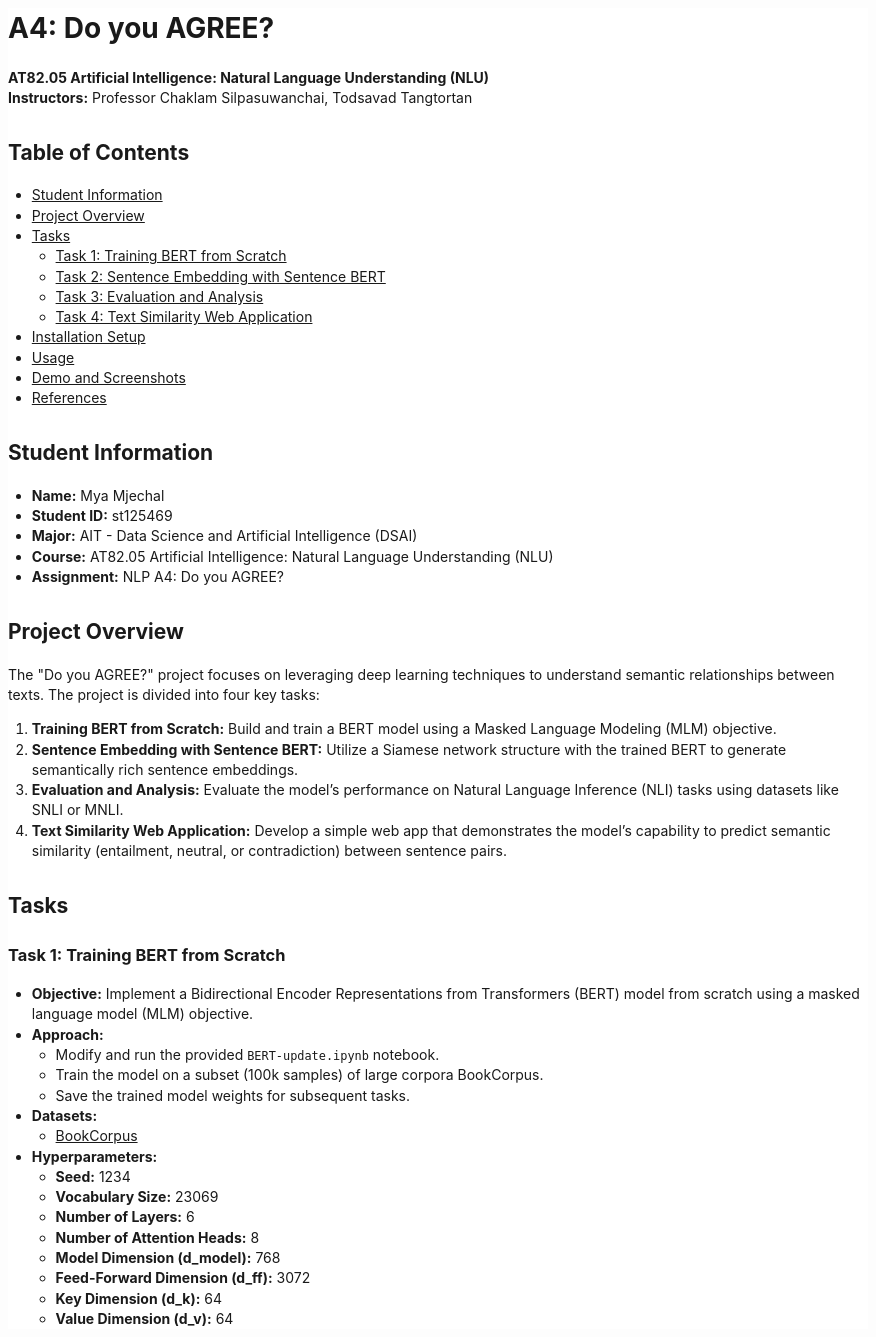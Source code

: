 # A4: Do you AGREE?

**AT82.05 Artificial Intelligence: Natural Language Understanding (NLU)**  
**Instructors:** Professor Chaklam Silpasuwanchai, Todsavad Tangtortan

## Table of Contents
- [Student Information](#student-information)
- [Project Overview](#project-overview)
- [Tasks](#tasks)
  - [Task 1: Training BERT from Scratch](#task-1-training-bert-from-scratch)
  - [Task 2: Sentence Embedding with Sentence BERT](#task-2-sentence-embedding-with-sentence-bert)
  - [Task 3: Evaluation and Analysis](#task-3-evaluation-and-analysis)
  - [Task 4: Text Similarity Web Application](#task-4-text-similarity-web-application)
- [Installation Setup](#installation-setup)
- [Usage](#usage)
- [Demo and Screenshots](#demo-and-screenshots)
- [References](#references)

## Student Information
- **Name:** Mya Mjechal
- **Student ID:** st125469
- **Major:** AIT - Data Science and Artificial Intelligence (DSAI)
- **Course:** AT82.05 Artificial Intelligence: Natural Language Understanding (NLU)
- **Assignment:** NLP A4: Do you AGREE?

## Project Overview

The "Do you AGREE?" project focuses on leveraging deep learning techniques to understand semantic relationships between texts. The project is divided into four key tasks:

1. **Training BERT from Scratch:** Build and train a BERT model using a Masked Language Modeling (MLM) objective.
2. **Sentence Embedding with Sentence BERT:** Utilize a Siamese network structure with the trained BERT to generate semantically rich sentence embeddings.
3. **Evaluation and Analysis:** Evaluate the model’s performance on Natural Language Inference (NLI) tasks using datasets like SNLI or MNLI.
4. **Text Similarity Web Application:** Develop a simple web app that demonstrates the model’s capability to predict semantic similarity (entailment, neutral, or contradiction) between sentence pairs.

## Tasks

### Task 1: Training BERT from Scratch
- **Objective:** Implement a Bidirectional Encoder Representations from Transformers (BERT) model from scratch using a masked language model (MLM) objective.
- **Approach:**
  - Modify and run the provided `BERT-update.ipynb` notebook.
  - Train the model on a subset (100k samples) of large corpora BookCorpus.
  - Save the trained model weights for subsequent tasks.
- **Datasets:**
  - [BookCorpus](https://huggingface.co/datasets/bookcorpus/bookcorpus)
- **Hyperparameters:**
  - **Seed:** 1234
  - **Vocabulary Size:** 23069
  - **Number of Layers:** 6
  - **Number of Attention Heads:** 8
  - **Model Dimension (d_model):** 768
  - **Feed-Forward Dimension (d_ff):** 3072
  - **Key Dimension (d_k):** 64
  - **Value Dimension (d_v):** 64